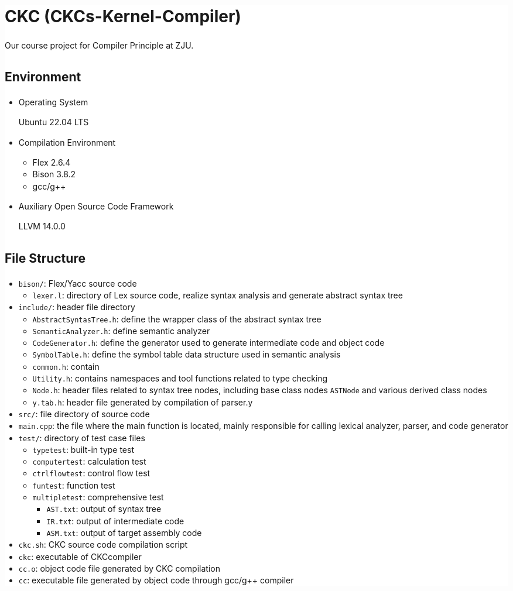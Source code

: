 # CKC (CKCs-Kernel-Compiler)



Our course project for Compiler Principle at ZJU.

## Environment

- Operating System

  Ubuntu 22.04 LTS

- Compilation Environment

  - Flex 2.6.4
  - Bison 3.8.2
  - gcc/g++

- Auxiliary Open Source Code Framework

  LLVM 14.0.0

## File Structure

- `bison/`: Flex/Yacc source code
  - `lexer.l`: directory of Lex source code, realize syntax analysis and generate abstract syntax tree
- `include/`: header file directory
  - `AbstractSyntasTree.h`: define the wrapper class of the abstract syntax tree
  - `SemanticAnalyzer.h`: define semantic analyzer
  - `CodeGenerator.h`: define the generator used to generate intermediate code and object code
  - `SymbolTable.h`: define the symbol table data structure used in semantic analysis
  - `common.h`: contain
  - `Utility.h`: contains namespaces and tool functions related to type checking
  - `Node.h`: header files related to syntax tree nodes, including base class nodes `ASTNode` and various derived class nodes
  - `y.tab.h`: header file generated by compilation of parser.y
- `src/`: file directory of source code
- `main.cpp`: the file where the main function is located, mainly responsible for calling lexical analyzer, parser, and code generator
- `test/`: directory of test case files
  - `typetest`: built-in type test
  - `computertest`: calculation test
  - `ctrlflowtest`: control flow test
  - `funtest`: function test
  - `multipletest`: comprehensive test
    - `AST.txt`: output of syntax tree
    - `IR.txt`: output of intermediate code
    - `ASM.txt`: output of target assembly code
- `ckc.sh`: CKC source code compilation script
- `ckc`: executable of CKCcompiler
- `cc.o`: object code file generated by CKC compilation
- `cc`: executable file generated by object code through gcc/g++ compiler
